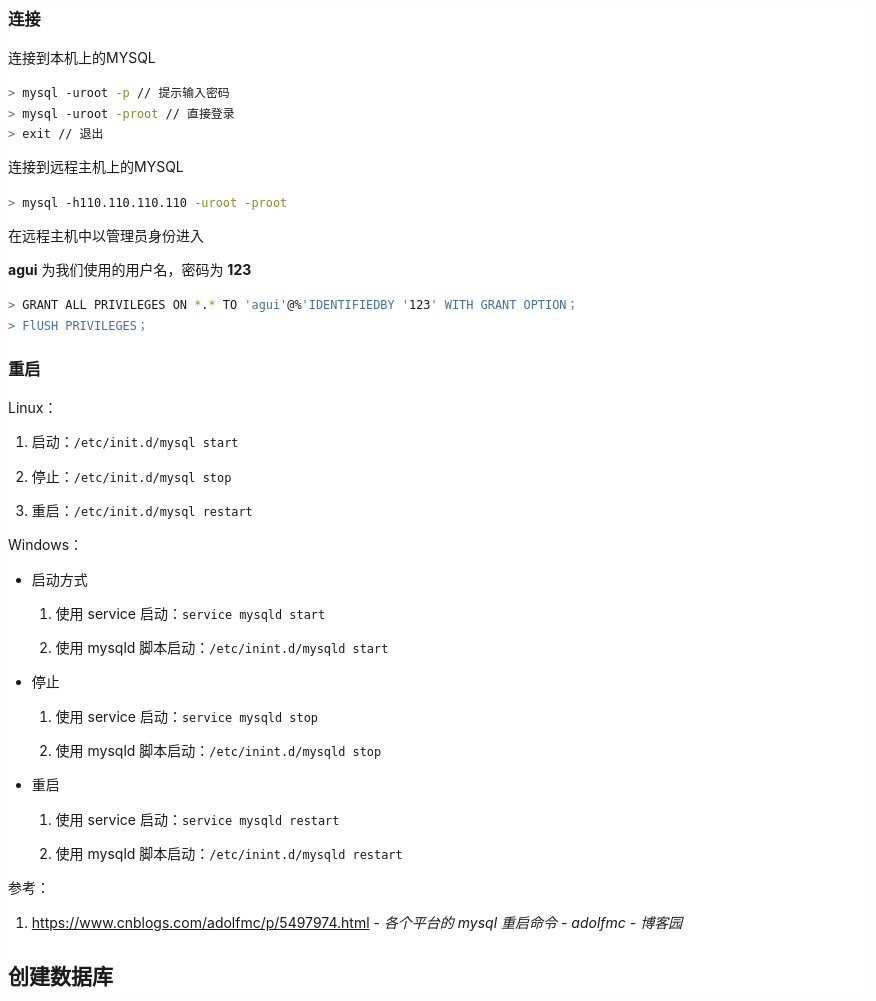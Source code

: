 ### 连接

连接到本机上的MYSQL

```bash
> mysql -uroot -p // 提示输入密码
> mysql -uroot -proot // 直接登录
> exit // 退出
```

连接到远程主机上的MYSQL

```bash
> mysql -h110.110.110.110 -uroot -proot
```

在远程主机中以管理员身份进入

**agui** 为我们使用的用户名，密码为 **123**

```bash
> GRANT ALL PRIVILEGES ON *.* TO 'agui'@%'IDENTIFIEDBY '123' WITH GRANT OPTION；
> FlUSH PRIVILEGES；
```

### 重启

Linux：

1. 启动：`/etc/init.d/mysql start`

2. 停止：`/etc/init.d/mysql stop`

3. 重启：`/etc/init.d/mysql restart`

Windows：

- 启动方式

    1. 使用 service 启动：`service mysqld start`

    2. 使用 mysqld 脚本启动：`/etc/inint.d/mysqld start`

- 停止

    1. 使用 service 启动：`service mysqld stop`

    2. 使用 mysqld 脚本启动：`/etc/inint.d/mysqld stop`

- 重启

    1. 使用 service 启动：`service mysqld restart`

    2. 使用 mysqld 脚本启动：`/etc/inint.d/mysqld restart`

参考：

1. https://www.cnblogs.com/adolfmc/p/5497974.html - *各个平台的 mysql 重启命令 - adolfmc - 博客园*

## 创建数据库

